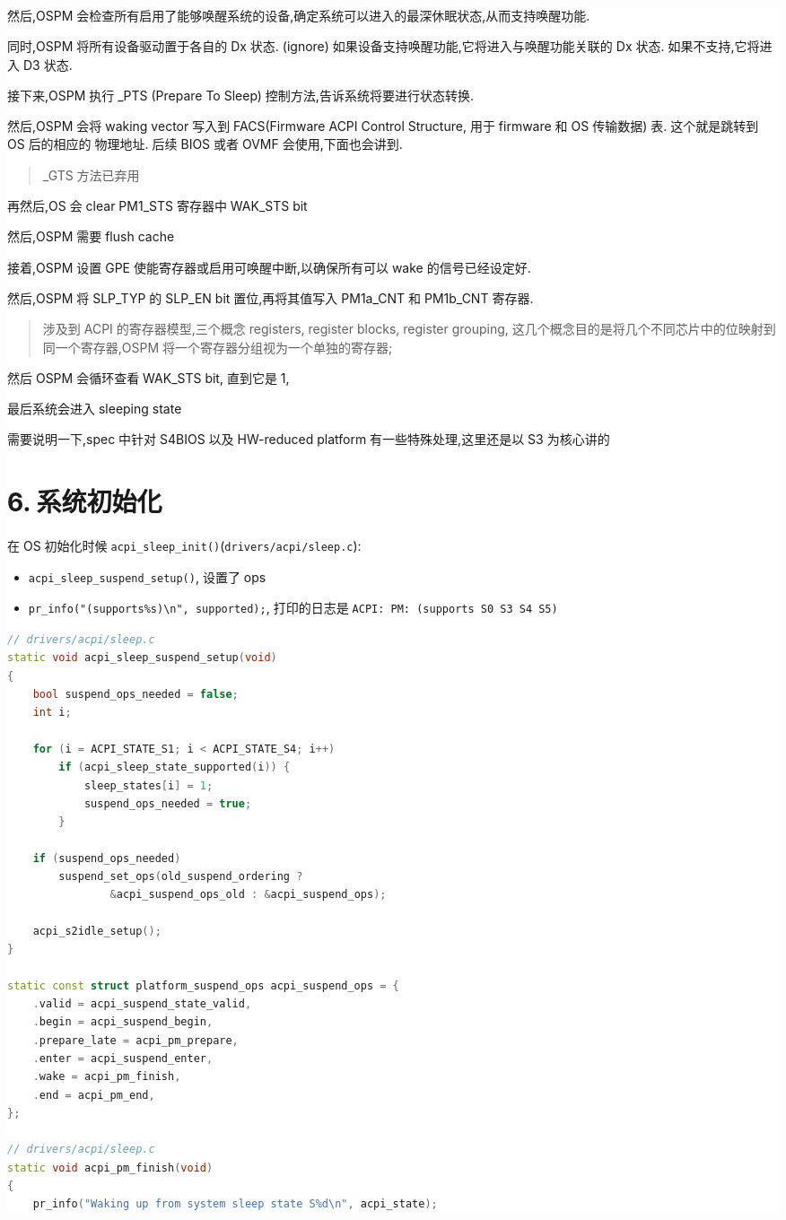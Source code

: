 然后,OSPM 会检查所有启用了能够唤醒系统的设备,确定系统可以进入的最深休眠状态,从而支持唤醒功能.

同时,OSPM 将所有设备驱动置于各自的 Dx 状态. (ignore) 如果设备支持唤醒功能,它将进入与唤醒功能关联的 Dx 状态. 如果不支持,它将进入 D3 状态.

接下来,OSPM 执行 _PTS (Prepare To Sleep) 控制方法,告诉系统将要进行状态转换.

然后,OSPM 会将 waking vector 写入到 FACS(Firmware ACPI Control Structure, 用于 firmware 和 OS 传输数据) 表. 这个就是跳转到 OS 后的相应的 物理地址. 后续 BIOS 或者 OVMF 会使用,下面也会讲到.

> _GTS 方法已弃用

再然后,OS 会 clear PM1_STS 寄存器中 WAK_STS bit

然后,OSPM 需要 flush cache

接着,OSPM 设置 GPE 使能寄存器或启用可唤醒中断,以确保所有可以 wake 的信号已经设定好.

然后,OSPM 将 SLP_TYP 的 SLP_EN bit 置位,再将其值写入 PM1a_CNT 和 PM1b_CNT 寄存器.

> 涉及到 ACPI 的寄存器模型,三个概念 registers, register blocks, register grouping, 这几个概念目的是将几个不同芯片中的位映射到同一个寄存器,OSPM 将一个寄存器分组视为一个单独的寄存器;

然后 OSPM 会循环查看 WAK_STS bit, 直到它是 1,

最后系统会进入 sleeping state

需要说明一下,spec 中针对 S4BIOS 以及 HW-reduced platform 有一些特殊处理,这里还是以 S3 为核心讲的

# 6. 系统初始化

在 OS 初始化时候 `acpi_sleep_init()`(`drivers/acpi/sleep.c`):

* `acpi_sleep_suspend_setup()`, 设置了 ops

* `pr_info("(supports%s)\n", supported);`, 打印的日志是 `ACPI: PM: (supports S0 S3 S4 S5)`

```cpp
// drivers/acpi/sleep.c
static void acpi_sleep_suspend_setup(void)
{
    bool suspend_ops_needed = false;
    int i;

    for (i = ACPI_STATE_S1; i < ACPI_STATE_S4; i++)
        if (acpi_sleep_state_supported(i)) {
            sleep_states[i] = 1;
            suspend_ops_needed = true;
        }

    if (suspend_ops_needed)
        suspend_set_ops(old_suspend_ordering ?
                &acpi_suspend_ops_old : &acpi_suspend_ops);

    acpi_s2idle_setup();
}

static const struct platform_suspend_ops acpi_suspend_ops = {
    .valid = acpi_suspend_state_valid,
    .begin = acpi_suspend_begin,
    .prepare_late = acpi_pm_prepare,
    .enter = acpi_suspend_enter,
    .wake = acpi_pm_finish,
    .end = acpi_pm_end,
};

// drivers/acpi/sleep.c
static void acpi_pm_finish(void)
{
    pr_info("Waking up from system sleep state S%d\n", acpi_state);

```